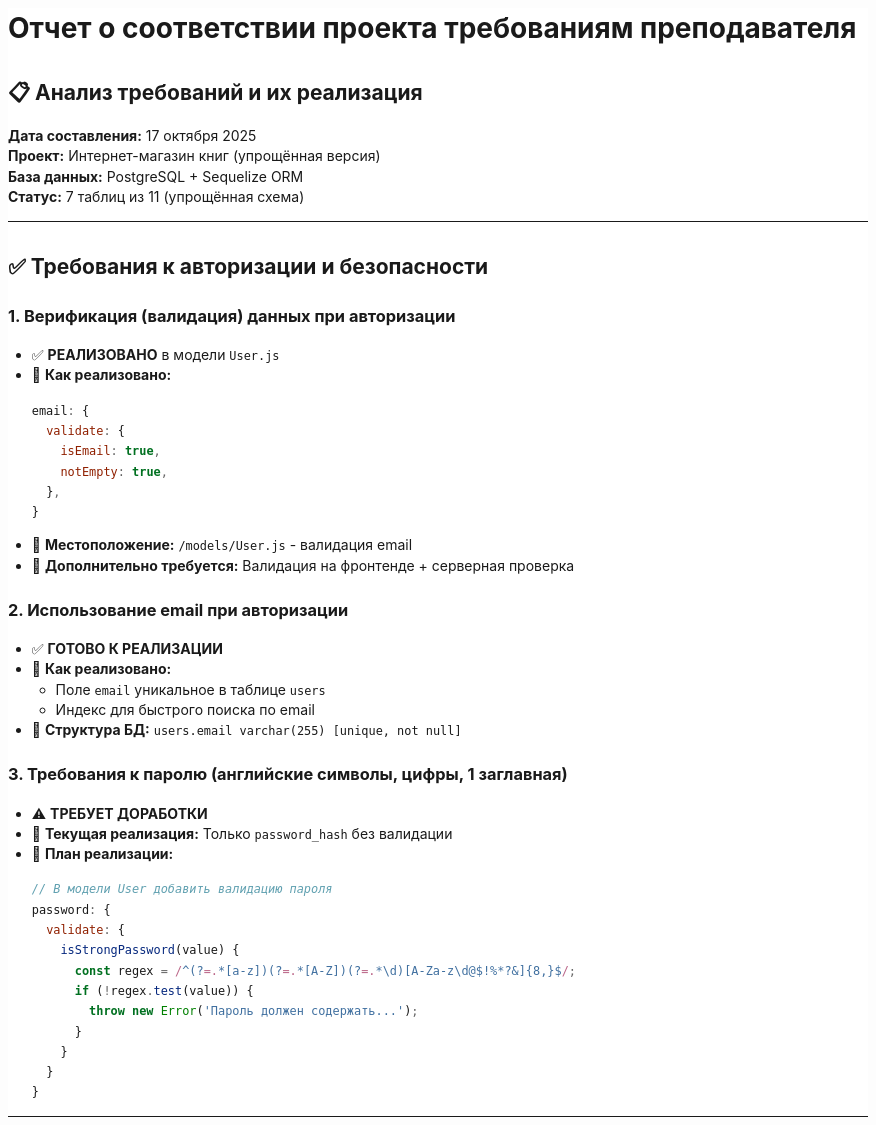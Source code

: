 # Отчет о соответствии проекта требованиям преподавателя

## 📋 Анализ требований и их реализация

**Дата составления:** 17 октября 2025  
**Проект:** Интернет-магазин книг (упрощённая версия)  
**База данных:** PostgreSQL + Sequelize ORM  
**Статус:** 7 таблиц из 11 (упрощённая схема)

---

## ✅ Требования к авторизации и безопасности

### 1. **Верификация (валидация) данных при авторизации**

- ✅ **РЕАЛИЗОВАНО** в модели `User.js`
- 🔧 **Как реализовано:**
  ```javascript
  email: {
    validate: {
      isEmail: true,
      notEmpty: true,
    },
  }
  ```
- 📍 **Местоположение:** `/models/User.js` - валидация email
- 🎯 **Дополнительно требуется:** Валидация на фронтенде + серверная проверка

### 2. **Использование email при авторизации**

- ✅ **ГОТОВО К РЕАЛИЗАЦИИ**
- 🔧 **Как реализовано:**
  - Поле `email` уникальное в таблице `users`
  - Индекс для быстрого поиска по email
- 📍 **Структура БД:** `users.email varchar(255) [unique, not null]`

### 3. **Требования к паролю (английские символы, цифры, 1 заглавная)**

- ⚠️ **ТРЕБУЕТ ДОРАБОТКИ**
- 🔧 **Текущая реализация:** Только `password_hash` без валидации
- 🎯 **План реализации:**
  ```javascript
  // В модели User добавить валидацию пароля
  password: {
    validate: {
      isStrongPassword(value) {
        const regex = /^(?=.*[a-z])(?=.*[A-Z])(?=.*\d)[A-Za-z\d@$!%*?&]{8,}$/;
        if (!regex.test(value)) {
          throw new Error('Пароль должен содержать...');
        }
      }
    }
  }
  ```

---